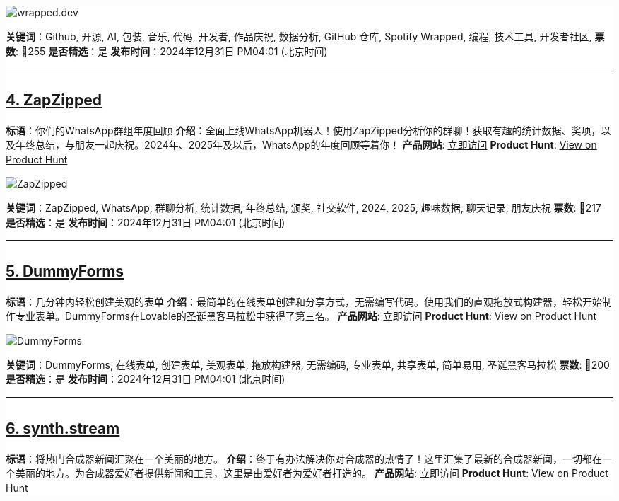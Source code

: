 ![wrapped.dev](https://ph-files.imgix.net/f1725f19-ae9f-450a-8ab6-4502ac817b8b.png?auto=format&fit=crop&frame=1&h=512&w=1024)

**关键词**：Github, 开源, AI, 包装, 音乐, 代码, 开发者, 作品庆祝, 数据分析, GitHub 仓库, Spotify Wrapped, 编程, 技术工具, 开发者社区,
**票数**: 🔺255
**是否精选**：是
**发布时间**：2024年12月31日 PM04:01 (北京时间)

---

## [4. ZapZipped](https://www.producthunt.com/posts/zapzipped?utm_campaign=producthunt-api&utm_medium=api-v2&utm_source=Application%3A+decohack+%28ID%3A+131684%29)
**标语**：你们的WhatsApp群组年度回顾
**介绍**：全面上线WhatsApp机器人！使用ZapZipped分析你的群聊！获取有趣的统计数据、奖项，以及年终总结，与朋友一起庆祝。2024年、2025年及以后，WhatsApp的年度回顾等着你！
**产品网站**: [立即访问](https://www.producthunt.com/r/ICZETFFWQBNLNZ?utm_campaign=producthunt-api&utm_medium=api-v2&utm_source=Application%3A+decohack+%28ID%3A+131684%29)
**Product Hunt**: [View on Product Hunt](https://www.producthunt.com/posts/zapzipped?utm_campaign=producthunt-api&utm_medium=api-v2&utm_source=Application%3A+decohack+%28ID%3A+131684%29)

![ZapZipped](https://ph-files.imgix.net/bed1ebca-4ca6-469d-b64b-bde280d207ea.png?auto=format&fit=crop&frame=1&h=512&w=1024)

**关键词**：ZapZipped, WhatsApp, 群聊分析, 统计数据, 年终总结, 颁奖, 社交软件, 2024, 2025, 趣味数据, 聊天记录, 朋友庆祝
**票数**: 🔺217
**是否精选**：是
**发布时间**：2024年12月31日 PM04:01 (北京时间)

---

## [5. DummyForms](https://www.producthunt.com/posts/dummyforms?utm_campaign=producthunt-api&utm_medium=api-v2&utm_source=Application%3A+decohack+%28ID%3A+131684%29)
**标语**：几分钟内轻松创建美观的表单
**介绍**：最简单的在线表单创建和分享方式，无需编写代码。使用我们的直观拖放式构建器，轻松开始制作专业表单。DummyForms在Lovable的圣诞黑客马拉松中获得了第三名。
**产品网站**: [立即访问](https://www.producthunt.com/r/JUCNXBDVFJVW3U?utm_campaign=producthunt-api&utm_medium=api-v2&utm_source=Application%3A+decohack+%28ID%3A+131684%29)
**Product Hunt**: [View on Product Hunt](https://www.producthunt.com/posts/dummyforms?utm_campaign=producthunt-api&utm_medium=api-v2&utm_source=Application%3A+decohack+%28ID%3A+131684%29)

![DummyForms](https://ph-files.imgix.net/e99ef8d0-b0a5-4e5a-ad28-94eebf624a2a.png?auto=format&fit=crop&frame=1&h=512&w=1024)

**关键词**：DummyForms, 在线表单, 创建表单, 美观表单, 拖放构建器, 无需编码, 专业表单, 共享表单, 简单易用, 圣诞黑客马拉松
**票数**: 🔺200
**是否精选**：是
**发布时间**：2024年12月31日 PM04:01 (北京时间)

---

## [6. synth.stream](https://www.producthunt.com/posts/synth-stream?utm_campaign=producthunt-api&utm_medium=api-v2&utm_source=Application%3A+decohack+%28ID%3A+131684%29)
**标语**：将热门合成器新闻汇聚在一个美丽的地方。
**介绍**：终于有办法解决你对合成器的热情了！这里汇集了最新的合成器新闻，一切都在一个美丽的地方。为合成器爱好者提供新闻和工具，这里是由爱好者为爱好者打造的。
**产品网站**: [立即访问](https://www.producthunt.com/r/R6ONT6DOA5VFZB?utm_campaign=producthunt-api&utm_medium=api-v2&utm_source=Application%3A+decohack+%28ID%3A+131684%29)
**Product Hunt**: [View on Product Hunt](https://www.producthunt.com/posts/synth-stream?utm_campaign=producthunt-api&utm_medium=api-v2&utm_source=Application%3A+decohack+%28ID%3A+131684%29)
